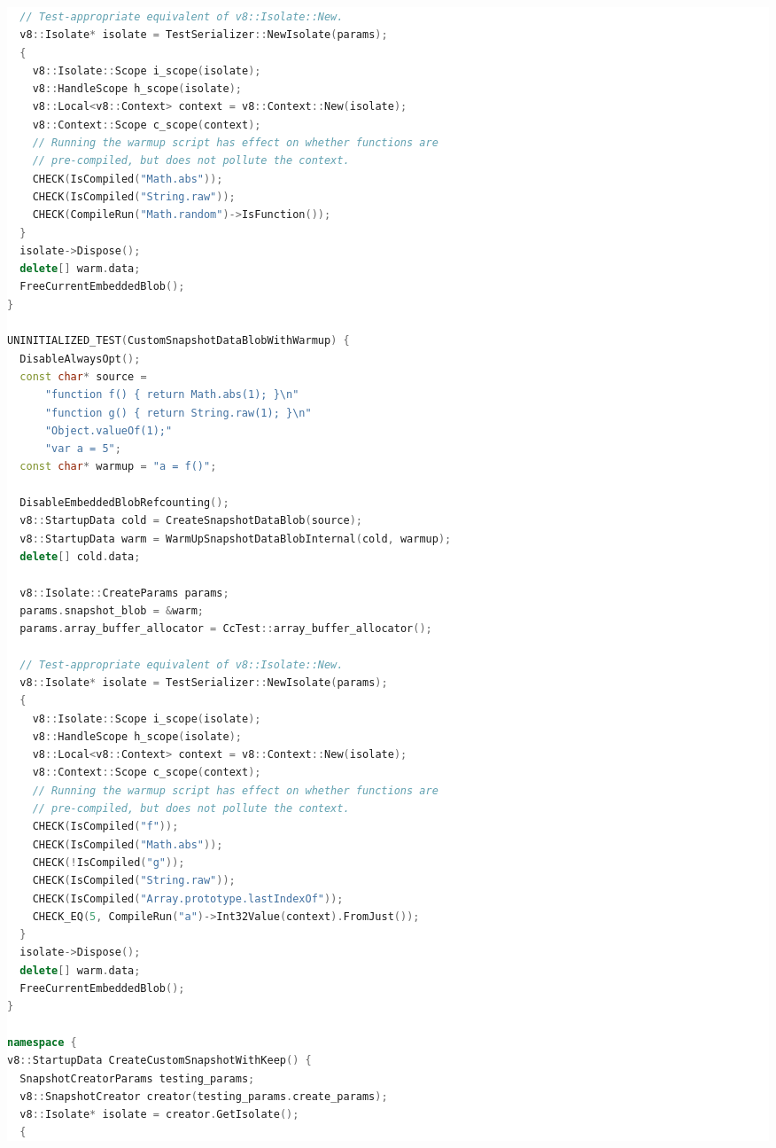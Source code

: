 ```cpp
  // Test-appropriate equivalent of v8::Isolate::New.
  v8::Isolate* isolate = TestSerializer::NewIsolate(params);
  {
    v8::Isolate::Scope i_scope(isolate);
    v8::HandleScope h_scope(isolate);
    v8::Local<v8::Context> context = v8::Context::New(isolate);
    v8::Context::Scope c_scope(context);
    // Running the warmup script has effect on whether functions are
    // pre-compiled, but does not pollute the context.
    CHECK(IsCompiled("Math.abs"));
    CHECK(IsCompiled("String.raw"));
    CHECK(CompileRun("Math.random")->IsFunction());
  }
  isolate->Dispose();
  delete[] warm.data;
  FreeCurrentEmbeddedBlob();
}

UNINITIALIZED_TEST(CustomSnapshotDataBlobWithWarmup) {
  DisableAlwaysOpt();
  const char* source =
      "function f() { return Math.abs(1); }\n"
      "function g() { return String.raw(1); }\n"
      "Object.valueOf(1);"
      "var a = 5";
  const char* warmup = "a = f()";

  DisableEmbeddedBlobRefcounting();
  v8::StartupData cold = CreateSnapshotDataBlob(source);
  v8::StartupData warm = WarmUpSnapshotDataBlobInternal(cold, warmup);
  delete[] cold.data;

  v8::Isolate::CreateParams params;
  params.snapshot_blob = &warm;
  params.array_buffer_allocator = CcTest::array_buffer_allocator();

  // Test-appropriate equivalent of v8::Isolate::New.
  v8::Isolate* isolate = TestSerializer::NewIsolate(params);
  {
    v8::Isolate::Scope i_scope(isolate);
    v8::HandleScope h_scope(isolate);
    v8::Local<v8::Context> context = v8::Context::New(isolate);
    v8::Context::Scope c_scope(context);
    // Running the warmup script has effect on whether functions are
    // pre-compiled, but does not pollute the context.
    CHECK(IsCompiled("f"));
    CHECK(IsCompiled("Math.abs"));
    CHECK(!IsCompiled("g"));
    CHECK(IsCompiled("String.raw"));
    CHECK(IsCompiled("Array.prototype.lastIndexOf"));
    CHECK_EQ(5, CompileRun("a")->Int32Value(context).FromJust());
  }
  isolate->Dispose();
  delete[] warm.data;
  FreeCurrentEmbeddedBlob();
}

namespace {
v8::StartupData CreateCustomSnapshotWithKeep() {
  SnapshotCreatorParams testing_params;
  v8::SnapshotCreator creator(testing_params.create_params);
  v8::Isolate* isolate = creator.GetIsolate();
  {
```